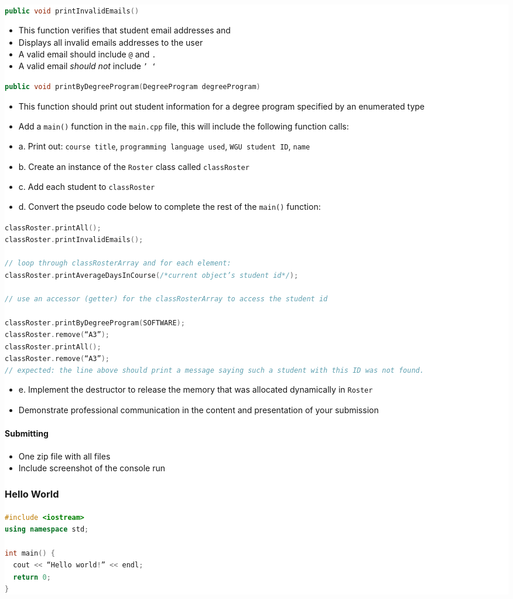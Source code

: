 ```c++ 
public void printInvalidEmails()
```
- This function verifies that student email addresses and 
- Displays all invalid emails addresses to the user
- A valid email should include `@` and `.`
- A valid email _should not_ include `’ ‘`

```c++
public void printByDegreeProgram(DegreeProgram degreeProgram)
``` 
- This function should print out student information for a degree program specified by an enumerated type

- Add a `main()` function in the `main.cpp` file, this will include the following function calls:
- a. Print out: `course title`, `programming language used`, `WGU student ID`, `name`
- b. Create an instance of the `Roster` class called `classRoster`
- c. Add each student to `classRoster`
- d. Convert the pseudo code below to complete the rest of the `main()` function:
```c++
classRoster.printAll();
classRoster.printInvalidEmails();

// loop through classRosterArray and for each element:
classRoster.printAverageDaysInCourse(/*current object’s student id*/);

// use an accessor (getter) for the classRosterArray to access the student id

classRoster.printByDegreeProgram(SOFTWARE);
classRoster.remove(“A3”);
classRoster.printAll();
classRoster.remove(“A3”);
// expected: the line above should print a message saying such a student with this ID was not found.
``` 

- e. Implement the destructor to release the memory that was allocated dynamically in `Roster`

- Demonstrate professional communication in the content and presentation of your submission

#### Submitting

- One zip file with all files
- Include screenshot of the console run


### Hello World

```c++
#include <iostream>
using namespace std;

int main() {
  cout << “Hello world!” << endl;
  return 0;
}
``` 
